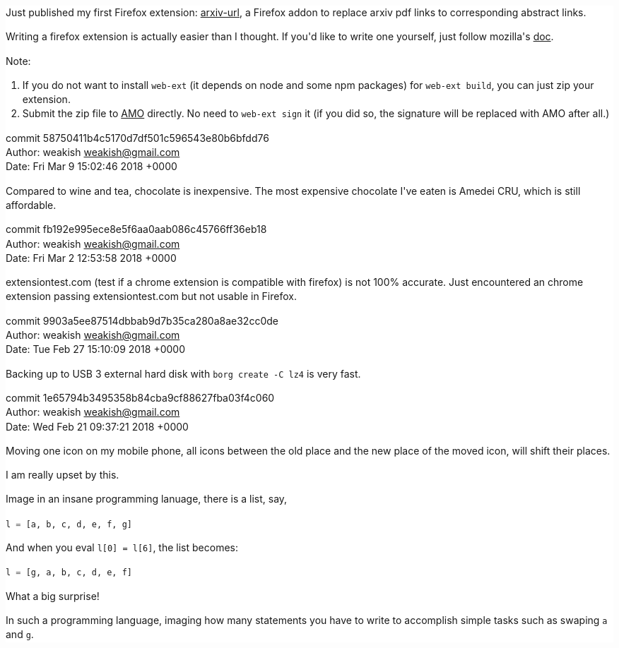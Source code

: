 Just published my first Firefox extension: [arxiv-url], a Firefox addon to replace arxiv pdf links to corresponding abstract links.

[arxiv-url]: https://addons.mozilla.org/en-US/firefox/addon/arxiv-url/

Writing a firefox extension is actually easier than I thought. If you'd like to write one yourself, just follow mozilla's [doc].

[doc]: https://developer.mozilla.org/en-US/Add-ons/WebExtensions/Your_first_WebExtension

Note:

1. If you do not want to install `web-ext` (it depends on node and some npm packages) for `web-ext build`, you can just zip your extension.
2. Submit the zip file to  [AMO] directly. No need to `web-ext sign` it (if you did so, the signature will be replaced with AMO after all.)

[AMO]: https://addons.mozilla.org

commit 58750411b4c5170d7df501c596543e80b6bfdd76<br>
Author: weakish <weakish@gmail.com><br>
Date:   Fri Mar 9 15:02:46 2018 +0000<br>

Compared to wine and tea, chocolate is inexpensive. The most expensive chocolate I've eaten is Amedei CRU, which is still affordable.

commit fb192e995ece8e5f6aa0aab086c45766ff36eb18<br>
Author: weakish <weakish@gmail.com><br>
Date:   Fri Mar 2 12:53:58 2018 +0000<br>

extensiontest.com (test if a chrome extension is compatible with firefox) is not 100% accurate. Just encountered an chrome extension passing extensiontest.com but not usable in Firefox.

commit 9903a5ee87514dbbab9d7b35ca280a8ae32cc0de<br>
Author: weakish <weakish@gmail.com><br>
Date:   Tue Feb 27 15:10:09 2018 +0000<br>

Backing up to USB 3 external hard disk with `borg create -C lz4` is very fast.

commit 1e65794b3495358b84cba9cf88627fba03f4c060<br>
Author: weakish <weakish@gmail.com><br>
Date:   Wed Feb 21 09:37:21 2018 +0000<br>

Moving one icon on my mobile phone, all icons between the old place and the new place of the moved icon, will shift their places.

I am really upset by this.

Image in an insane programming lanuage, there is a list, say,

```python
l = [a, b, c, d, e, f, g]
```

And when you eval `l[0] = l[6]`, the list becomes:

```python
l = [g, a, b, c, d, e, f]
```

What a big surprise!

In such a programming language, imaging how many statements you have to write to accomplish simple tasks such as swaping `a` and `g`.


[v3]: https://blog.torproject.org/v2-deprecation-timeline
[v2]: https://onion.torproject.org
[2013]: https://crux.nu/Main/ReleaseNotes3-0
[OSTree]: https://ostreedev.github.io/ostree/
[pop]: https://pop.system76.com/
[nico]: https://github.com/txthinking/nico
[instagram]: https://www.instagram.com/p/B3Ig37PlQqB/
[hey]: https://app.hey.com/
[Sinatra]: http://sinatrarb.com/
[talk]: https://youtu.be/fzLz3LBMHz4
[emoji-slide]: https://speakerdeck.com/audreyt/reinventing-democracy
[guess]: https://paper.dropbox.com/doc/Reinventing-Democracy-EbWGsC1m7MTUqaxNNAmdC
[sandstorm]: https://sandstorm.io/
[key sponsor]: https://sandstorm.io/about
[6977]: https://github.com/golang/proposal/blob/master/design/6977-overlapping-interfaces.md
[GitHub action/workflow]: https://help.github.com/en/actions/reference/workflow-syntax-for-github-actions#using-a-specific-shell
[sentry]: https://sentry.io/terms/
[rust-clion]: https://areweideyet.com/#intellij
[Prettier]: https://prettier.io/
[micro-gh-page]: https://mmap.page/micro-gh-page/
[letter]: https://lists.debian.org/debian-devel-announce/2019/09/msg00001.html
[blog]:  https://bitbucket.org/blog/sunsetting-mercurial-support-in-bitbucket
[7e653a1]: https://github.com/eclipse/ceylon/commit/7e653a1cd0ff54e7b773f92e26af8ba56b85f308
[d3994d6]: https://github.com/eclipse/ceylon/commit/d3994d6cd120c4df85952cd9432123b413cfd65a
[blob]: https://godoc.org/gocloud.dev/blob
[terms]: https://help.github.com/en/articles/github-pre-release-program
[video]: https://www.youtube.com/watch?v=o_AIw9bGogo
[tini]: https://github.com/krallin/tini-images
[commit]: https://github.com/bminor/glibc/commit/466afec30896585b60c2106df7a722a86247c9f3#diff-33e83cd438ad668f1ff09e8680f6bf11
[qa]: https://www.zhihu.com/question/320757143/answer/663749715
[stepik]: https://stepik.org/course/238
[HtDP]: https://htdp.org/
[why]: https://poignant.guide/
[video]: https://youtu.be/yE9v9rt6ziw
[sample]: http://flask.pocoo.org/docs/1.0/testing/#testing-json-apis
[edge computing]: https://en.wikipedia.org/wiki/Edge_computing
[doc]: http://flask.pocoo.org/docs/1.0/
[example]: https://flask-restful.readthedocs.io/en/latest/quickstart.html#full-example
[pyright]: https://github.com/Microsoft/pyright
[André Staltz]: https://staltz.com
[the dying web]: https://staltz.com/the-web-began-dying-in-2014-heres-how.html
[parcel]: https://parceljs.org/
[w3.org]: https://www.w3.org/
[youtube]: https://www.youtube.com/watch?v=yszygk1cpEc
[bad practice]: https://blog.learngoprogramming.com/gotchas-of-defer-in-go-1-8d070894cb01
[other]: https://blog.learngoprogramming.com/5-gotchas-of-defer-in-go-golang-part-ii-cc550f6ad9aa
[gotchas]: https://blog.learngoprogramming.com/5-gotchas-of-defer-in-go-golang-part-iii-36a1ab3d6ef1
[Lucas Werkmeister]: https://stackoverflow.com/a/55068578/
[Remote Development]: https://nuclide.io/docs/features/remote/
 [the fish port of z]: https://github.com/jethrokuan/z
[zerome2md]: https://github.com/weakish/zerome2md